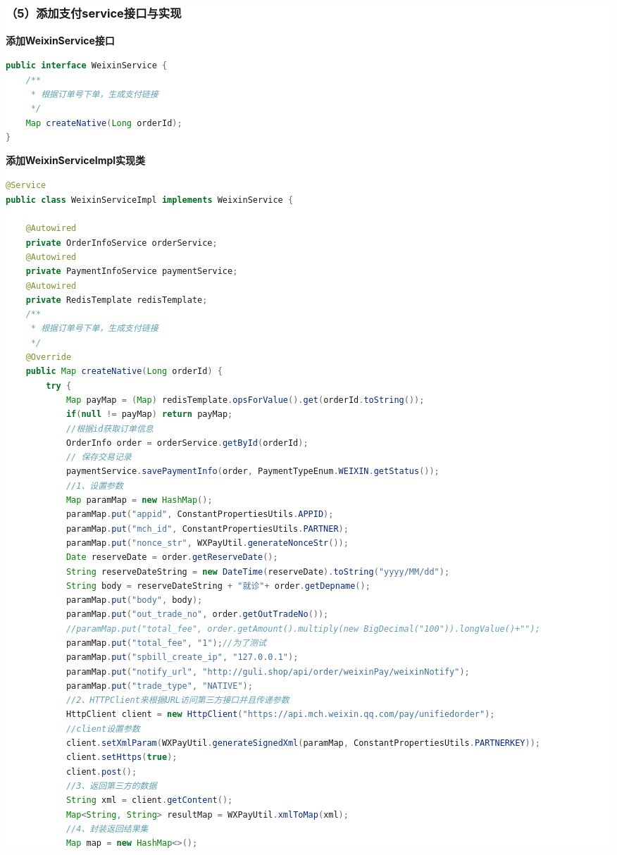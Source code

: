### （5）添加支付service接口与实现

**添加WeixinService接口**

```java
public interface WeixinService {
    /**
     * 根据订单号下单，生成支付链接
     */
    Map createNative(Long orderId);
}
```

**添加WeixinServiceImpl实现类**

```java
@Service
public class WeixinServiceImpl implements WeixinService {

    @Autowired
    private OrderInfoService orderService;
    @Autowired
    private PaymentInfoService paymentService;
    @Autowired
    private RedisTemplate redisTemplate;
    /**
     * 根据订单号下单，生成支付链接
     */
    @Override
    public Map createNative(Long orderId) {
        try {
            Map payMap = (Map) redisTemplate.opsForValue().get(orderId.toString());
            if(null != payMap) return payMap;
            //根据id获取订单信息
            OrderInfo order = orderService.getById(orderId);
            // 保存交易记录
            paymentService.savePaymentInfo(order, PaymentTypeEnum.WEIXIN.getStatus());
            //1、设置参数
            Map paramMap = new HashMap();
            paramMap.put("appid", ConstantPropertiesUtils.APPID);
            paramMap.put("mch_id", ConstantPropertiesUtils.PARTNER);
            paramMap.put("nonce_str", WXPayUtil.generateNonceStr());
            Date reserveDate = order.getReserveDate();
            String reserveDateString = new DateTime(reserveDate).toString("yyyy/MM/dd");
            String body = reserveDateString + "就诊"+ order.getDepname();
            paramMap.put("body", body);
            paramMap.put("out_trade_no", order.getOutTradeNo());
            //paramMap.put("total_fee", order.getAmount().multiply(new BigDecimal("100")).longValue()+"");
            paramMap.put("total_fee", "1");//为了测试
            paramMap.put("spbill_create_ip", "127.0.0.1");
            paramMap.put("notify_url", "http://guli.shop/api/order/weixinPay/weixinNotify");
            paramMap.put("trade_type", "NATIVE");
            //2、HTTPClient来根据URL访问第三方接口并且传递参数
            HttpClient client = new HttpClient("https://api.mch.weixin.qq.com/pay/unifiedorder");
            //client设置参数
            client.setXmlParam(WXPayUtil.generateSignedXml(paramMap, ConstantPropertiesUtils.PARTNERKEY));
            client.setHttps(true);
            client.post();
            //3、返回第三方的数据
            String xml = client.getContent();
            Map<String, String> resultMap = WXPayUtil.xmlToMap(xml);
            //4、封装返回结果集
            Map map = new HashMap<>();
```